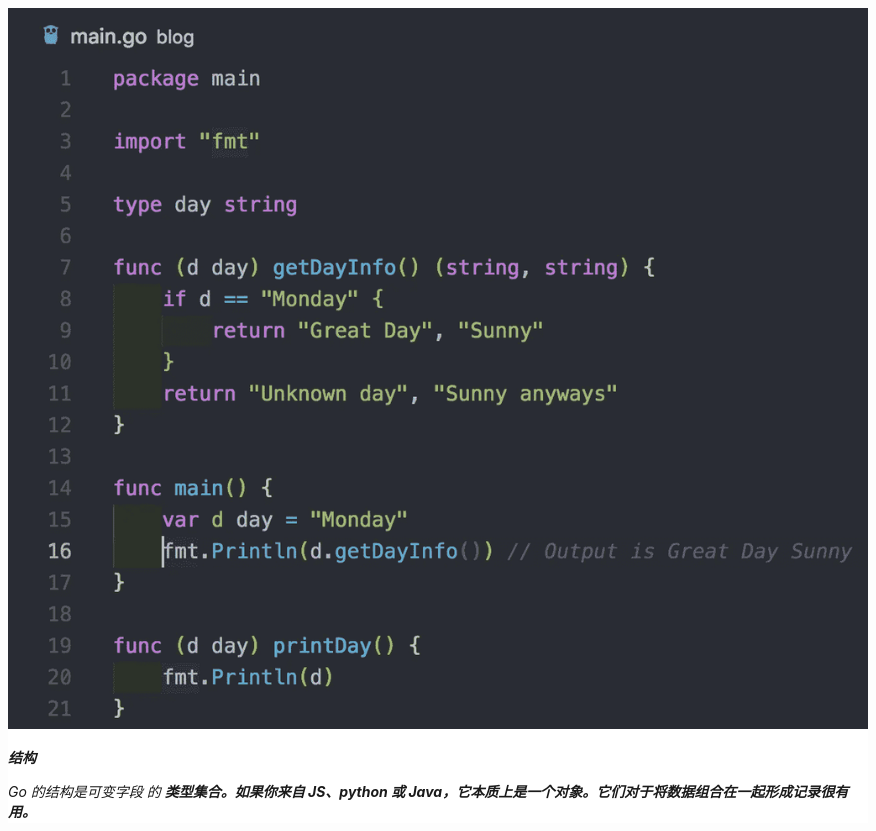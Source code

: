 *![](img/a111d7667fd6e94bce61a12cd219122f.png)*

***结构***

*Go 的结构是可变字段 的 ***类型集合。如果你来自 JS、python 或 Java，它本质上是一个对象。它们对于将数据组合在一起形成记录很有用。****
